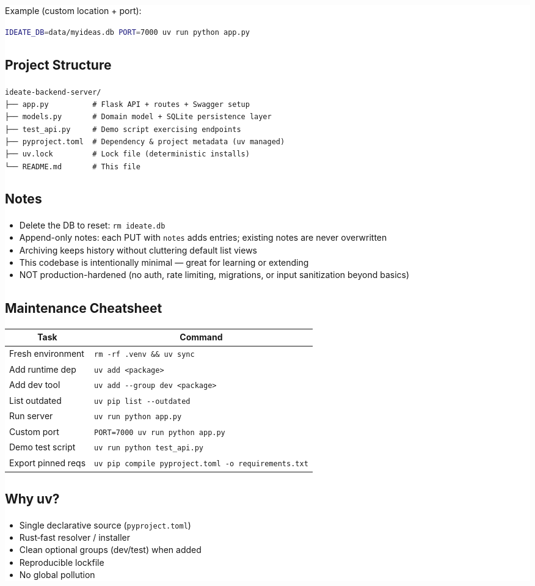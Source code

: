 Example (custom location + port):

```bash
IDEATE_DB=data/myideas.db PORT=7000 uv run python app.py
```

## Project Structure

```
ideate-backend-server/
├── app.py          # Flask API + routes + Swagger setup
├── models.py       # Domain model + SQLite persistence layer
├── test_api.py     # Demo script exercising endpoints
├── pyproject.toml  # Dependency & project metadata (uv managed)
├── uv.lock         # Lock file (deterministic installs)
└── README.md       # This file
```

## Notes

- Delete the DB to reset: `rm ideate.db`
- Append-only notes: each PUT with `notes` adds entries; existing notes are never overwritten
- Archiving keeps history without cluttering default list views
- This codebase is intentionally minimal — great for learning or extending
- NOT production-hardened (no auth, rate limiting, migrations, or input sanitization beyond basics)

## Maintenance Cheatsheet

| Task               | Command                                             |
| ------------------ | --------------------------------------------------- |
| Fresh environment  | `rm -rf .venv && uv sync`                           |
| Add runtime dep    | `uv add <package>`                                  |
| Add dev tool       | `uv add --group dev <package>`                      |
| List outdated      | `uv pip list --outdated`                            |
| Run server         | `uv run python app.py`                              |
| Custom port        | `PORT=7000 uv run python app.py`                    |
| Demo test script   | `uv run python test_api.py`                         |
| Export pinned reqs | `uv pip compile pyproject.toml -o requirements.txt` |

## Why uv?

- Single declarative source (`pyproject.toml`)
- Rust‑fast resolver / installer
- Clean optional groups (dev/test) when added
- Reproducible lockfile
- No global pollution

